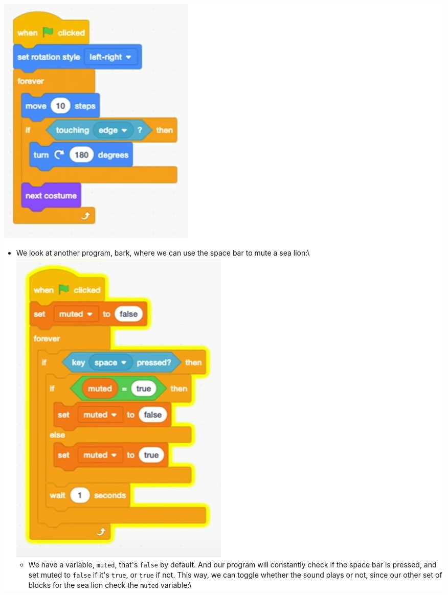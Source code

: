  ![blocks labeled "set rotation style left-right" and "forever" with "move 10 steps", "if touching edge? then" with "play sound ouch until done", "turn 180 degrees" nested inside, and "next costume"](bounce.png)
* We look at another program, bark, where we can use the space bar to mute a sea lion:\\
  ![blocks labeled "set muted to false" and "forever" with if key space pressed? then" with "if muted = true then" and "set muted to false" and "else" and "set muted to true" nested inside, and "wait 1 seconds"](bark.png)
  * We have a variable, `muted`, that's `false` by default. And our program will constantly check if the space bar is pressed, and set muted to `false` if it's `true`, or `true` if not. This way, we can toggle whether the sound plays or not, since our other set of blocks for the sea lion check the `muted` variable:\\